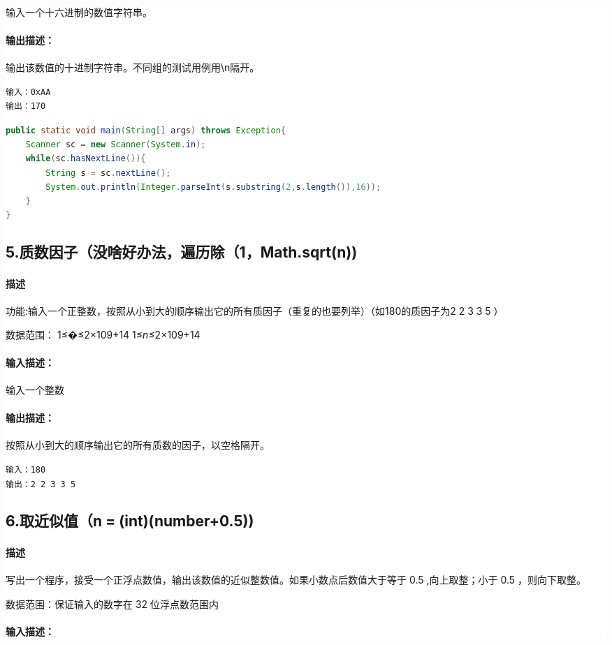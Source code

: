 输入一个十六进制的数值字符串。

#### 输出描述：

输出该数值的十进制字符串。不同组的测试用例用\n隔开。

```
输入：0xAA
输出：170
```



```java
public static void main(String[] args) throws Exception{
    Scanner sc = new Scanner(System.in);
    while(sc.hasNextLine()){
        String s = sc.nextLine();
        System.out.println(Integer.parseInt(s.substring(2,s.length()),16));
    }
}
```



## 5.质数因子（没啥好办法，遍历除（1，Math.sqrt(n))

#### 描述

功能:输入一个正整数，按照从小到大的顺序输出它的所有质因子（重复的也要列举）（如180的质因子为2 2 3 3 5 ）

数据范围： 1≤�≤2×109+14 1≤*n*≤2×109+14 

#### 输入描述：

输入一个整数

#### 输出描述：

按照从小到大的顺序输出它的所有质数的因子，以空格隔开。

```
输入：180
输出：2 2 3 3 5
```





## 6.取近似值（n = (int)(number+0.5))

#### 描述

写出一个程序，接受一个正浮点数值，输出该数值的近似整数值。如果小数点后数值大于等于 0.5 ,向上取整；小于 0.5 ，则向下取整。

数据范围：保证输入的数字在 32 位浮点数范围内

#### 输入描述：
